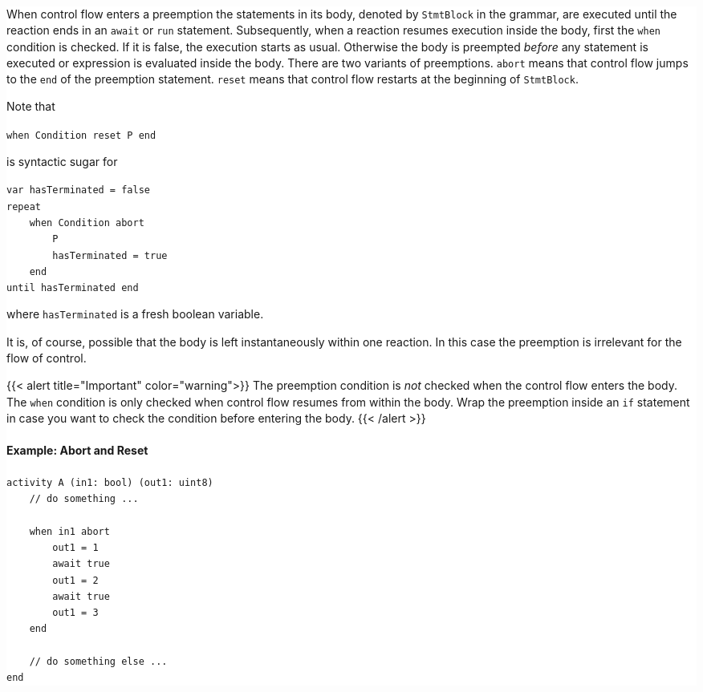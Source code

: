 When control flow enters a preemption the statements in its body, denoted by `StmtBlock` in the grammar, are executed until the reaction ends in an `await` or `run` statement.
Subsequently, when a reaction resumes execution inside the body, first the `when` condition is checked.
If it is false, the execution starts as usual.
Otherwise the body is preempted _before_ any statement is executed or expression is evaluated inside the body.
There are two variants of preemptions.
`abort` means that control flow jumps to the `end` of the preemption statement.
`reset` means that control flow restarts at the beginning of `StmtBlock`.

Note that
```blech
when Condition reset P end
````

is syntactic sugar for

```blech
var hasTerminated = false
repeat
    when Condition abort
        P
        hasTerminated = true
    end
until hasTerminated end
```

where `hasTerminated` is a fresh boolean variable.

It is, of course, possible that the body is left instantaneously within one reaction.
In this case the preemption is irrelevant for the flow of control.

{{< alert title="Important" color="warning">}}
The preemption condition is *not* checked when the control flow enters the body.
The `when` condition is only checked when control flow resumes from within the body.
Wrap the preemption inside an `if` statement in case you want to check the condition before entering the body.
{{< /alert >}}

#### Example: Abort and Reset

```txt {linenos=true}
activity A (in1: bool) (out1: uint8)
    // do something ...
    
    when in1 abort
        out1 = 1
        await true
        out1 = 2
        await true
        out1 = 3
    end
    
    // do something else ...
end
```
